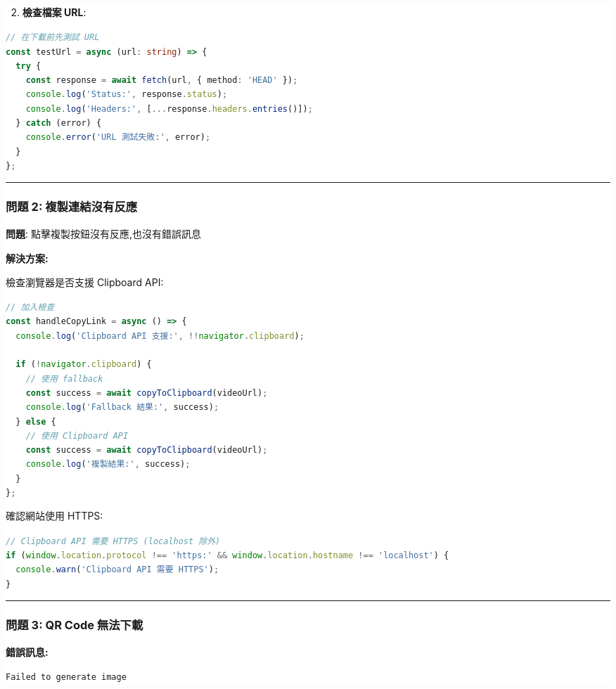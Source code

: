 2. **檢查檔案 URL**:
```typescript
// 在下載前先測試 URL
const testUrl = async (url: string) => {
  try {
    const response = await fetch(url, { method: 'HEAD' });
    console.log('Status:', response.status);
    console.log('Headers:', [...response.headers.entries()]);
  } catch (error) {
    console.error('URL 測試失敗:', error);
  }
};
```

---

### 問題 2: 複製連結沒有反應

**問題**: 點擊複製按鈕沒有反應,也沒有錯誤訊息

**解決方案:**

檢查瀏覽器是否支援 Clipboard API:

```typescript
// 加入檢查
const handleCopyLink = async () => {
  console.log('Clipboard API 支援:', !!navigator.clipboard);

  if (!navigator.clipboard) {
    // 使用 fallback
    const success = await copyToClipboard(videoUrl);
    console.log('Fallback 結果:', success);
  } else {
    // 使用 Clipboard API
    const success = await copyToClipboard(videoUrl);
    console.log('複製結果:', success);
  }
};
```

確認網站使用 HTTPS:

```typescript
// Clipboard API 需要 HTTPS (localhost 除外)
if (window.location.protocol !== 'https:' && window.location.hostname !== 'localhost') {
  console.warn('Clipboard API 需要 HTTPS');
}
```

---

### 問題 3: QR Code 無法下載

**錯誤訊息:**
```
Failed to generate image
```
